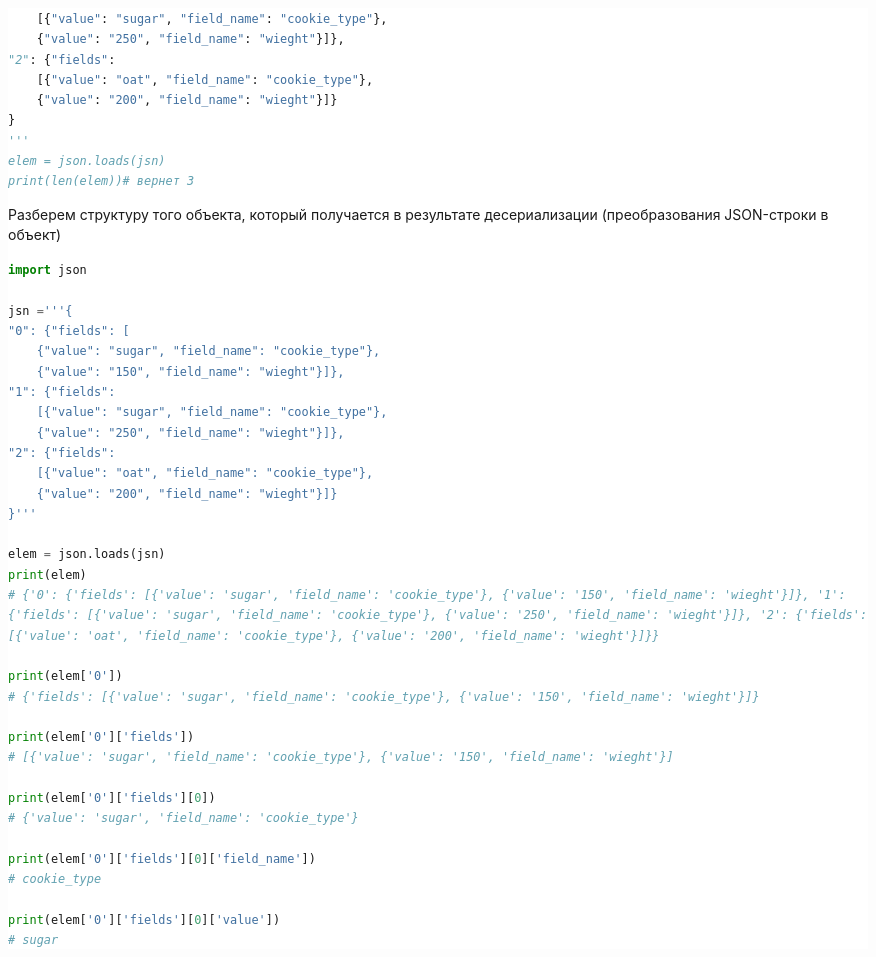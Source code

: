 ```python
    [{"value": "sugar", "field_name": "cookie_type"}, 
    {"value": "250", "field_name": "wieght"}]},
"2": {"fields": 
    [{"value": "oat", "field_name": "cookie_type"}, 
    {"value": "200", "field_name": "wieght"}]}
}
'''
elem = json.loads(jsn)
print(len(elem))# вернет 3
```
Разберем структуру того объекта, который получается в результате десериализации (преобразования JSON-строки в объект)
```python
import json

jsn ='''{
"0": {"fields": [
    {"value": "sugar", "field_name": "cookie_type"}, 
    {"value": "150", "field_name": "wieght"}]}, 
"1": {"fields": 
    [{"value": "sugar", "field_name": "cookie_type"}, 
    {"value": "250", "field_name": "wieght"}]},
"2": {"fields": 
    [{"value": "oat", "field_name": "cookie_type"}, 
    {"value": "200", "field_name": "wieght"}]}
}''' 

elem = json.loads(jsn)
print(elem)
# {'0': {'fields': [{'value': 'sugar', 'field_name': 'cookie_type'}, {'value': '150', 'field_name': 'wieght'}]}, '1': {'fields': [{'value': 'sugar', 'field_name': 'cookie_type'}, {'value': '250', 'field_name': 'wieght'}]}, '2': {'fields': [{'value': 'oat', 'field_name': 'cookie_type'}, {'value': '200', 'field_name': 'wieght'}]}}

print(elem['0'])
# {'fields': [{'value': 'sugar', 'field_name': 'cookie_type'}, {'value': '150', 'field_name': 'wieght'}]}

print(elem['0']['fields'])
# [{'value': 'sugar', 'field_name': 'cookie_type'}, {'value': '150', 'field_name': 'wieght'}]

print(elem['0']['fields'][0])
# {'value': 'sugar', 'field_name': 'cookie_type'}

print(elem['0']['fields'][0]['field_name'])
# cookie_type

print(elem['0']['fields'][0]['value'])
# sugar
```
